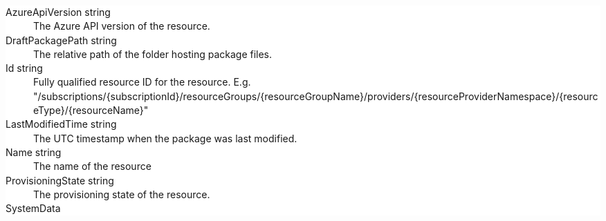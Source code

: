 <div>
<pulumi-choosable type="language" values="go">
<dl class="resources-properties"><dt class="property-"
            title="">
        <span id="azureapiversion_go">
<a data-swiftype-name="resource-property" data-swiftype-type="text" href="#azureapiversion_go" style="color: inherit; text-decoration: inherit;">Azure<wbr>Api<wbr>Version</a>
</span>
        <span class="property-indicator"></span>
        <span class="property-type">string</span>
    </dt>
    <dd>The Azure API version of the resource.</dd><dt class="property-"
            title="">
        <span id="draftpackagepath_go">
<a data-swiftype-name="resource-property" data-swiftype-type="text" href="#draftpackagepath_go" style="color: inherit; text-decoration: inherit;">Draft<wbr>Package<wbr>Path</a>
</span>
        <span class="property-indicator"></span>
        <span class="property-type">string</span>
    </dt>
    <dd>The relative path of the folder hosting package files.</dd><dt class="property-"
            title="">
        <span id="id_go">
<a data-swiftype-name="resource-property" data-swiftype-type="text" href="#id_go" style="color: inherit; text-decoration: inherit;">Id</a>
</span>
        <span class="property-indicator"></span>
        <span class="property-type">string</span>
    </dt>
    <dd>Fully qualified resource ID for the resource. E.g. &quot;/subscriptions/{subscriptionId}/resourceGroups/{resourceGroupName}/providers/{resourceProviderNamespace}/{resourceType}/{resourceName}&quot;</dd><dt class="property-"
            title="">
        <span id="lastmodifiedtime_go">
<a data-swiftype-name="resource-property" data-swiftype-type="text" href="#lastmodifiedtime_go" style="color: inherit; text-decoration: inherit;">Last<wbr>Modified<wbr>Time</a>
</span>
        <span class="property-indicator"></span>
        <span class="property-type">string</span>
    </dt>
    <dd>The UTC timestamp when the package was last modified.</dd><dt class="property-"
            title="">
        <span id="name_go">
<a data-swiftype-name="resource-property" data-swiftype-type="text" href="#name_go" style="color: inherit; text-decoration: inherit;">Name</a>
</span>
        <span class="property-indicator"></span>
        <span class="property-type">string</span>
    </dt>
    <dd>The name of the resource</dd><dt class="property-"
            title="">
        <span id="provisioningstate_go">
<a data-swiftype-name="resource-property" data-swiftype-type="text" href="#provisioningstate_go" style="color: inherit; text-decoration: inherit;">Provisioning<wbr>State</a>
</span>
        <span class="property-indicator"></span>
        <span class="property-type">string</span>
    </dt>
    <dd>The provisioning state of the resource.</dd><dt class="property-"
            title="">
        <span id="systemdata_go">
<a data-swiftype-name="resource-property" data-swiftype-type="text" href="#systemdata_go" style="color: inherit; text-decoration: inherit;">System<wbr>Data</a>
</span>